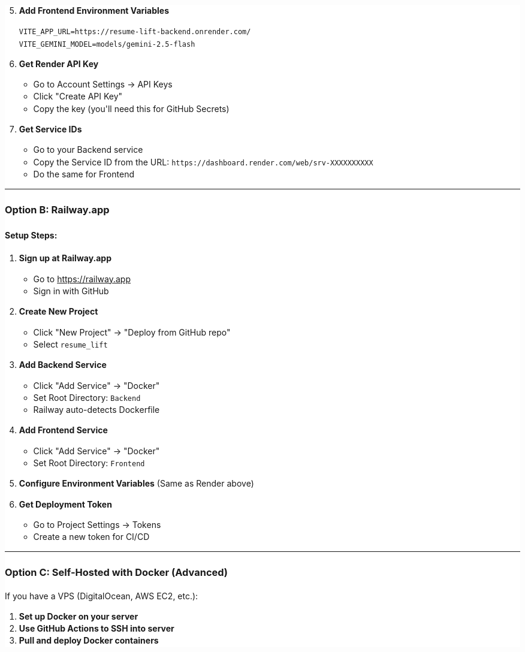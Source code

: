 5. **Add Frontend Environment Variables**
   ```
   VITE_APP_URL=https://resume-lift-backend.onrender.com/
   VITE_GEMINI_MODEL=models/gemini-2.5-flash
   ```

6. **Get Render API Key**
   - Go to Account Settings → API Keys
   - Click "Create API Key"
   - Copy the key (you'll need this for GitHub Secrets)

7. **Get Service IDs**
   - Go to your Backend service
   - Copy the Service ID from the URL: `https://dashboard.render.com/web/srv-XXXXXXXXXX`
   - Do the same for Frontend

---

### Option B: Railway.app

#### Setup Steps:

1. **Sign up at Railway.app**
   - Go to https://railway.app
   - Sign in with GitHub

2. **Create New Project**
   - Click "New Project" → "Deploy from GitHub repo"
   - Select `resume_lift`

3. **Add Backend Service**
   - Click "Add Service" → "Docker"
   - Set Root Directory: `Backend`
   - Railway auto-detects Dockerfile

4. **Add Frontend Service**
   - Click "Add Service" → "Docker"
   - Set Root Directory: `Frontend`

5. **Configure Environment Variables**
   (Same as Render above)

6. **Get Deployment Token**
   - Go to Project Settings → Tokens
   - Create a new token for CI/CD

---

### Option C: Self-Hosted with Docker (Advanced)

If you have a VPS (DigitalOcean, AWS EC2, etc.):

1. **Set up Docker on your server**
2. **Use GitHub Actions to SSH into server**
3. **Pull and deploy Docker containers**
